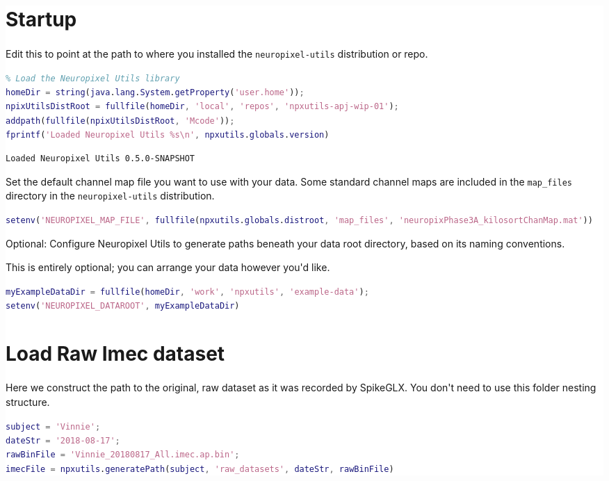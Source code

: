 # Startup


Edit this to point at the path to where you installed the `neuropixel-utils` distribution or repo.



```matlab
% Load the Neuropixel Utils library
homeDir = string(java.lang.System.getProperty('user.home'));
npixUtilsDistRoot = fullfile(homeDir, 'local', 'repos', 'npxutils-apj-wip-01');
addpath(fullfile(npixUtilsDistRoot, 'Mcode'));
fprintf('Loaded Neuropixel Utils %s\n', npxutils.globals.version)
```


```text
Loaded Neuropixel Utils 0.5.0-SNAPSHOT
```



Set the default channel map file you want to use with your data. Some standard channel maps are included in the `map_files` directory in the `neuropixel-utils` distribution.



```matlab
setenv('NEUROPIXEL_MAP_FILE', fullfile(npxutils.globals.distroot, 'map_files', 'neuropixPhase3A_kilosortChanMap.mat'))
```



Optional: Configure Neuropixel Utils to generate paths beneath your data root directory, based on its naming conventions.




This is entirely optional; you can arrange your data however you'd like.



```matlab
myExampleDataDir = fullfile(homeDir, 'work', 'npxutils', 'example-data');
setenv('NEUROPIXEL_DATAROOT', myExampleDataDir)
```

# Load Raw Imec dataset


Here we construct the path to the original, raw dataset as it was recorded by SpikeGLX. You don't need to use this folder nesting structure.



```matlab
subject = 'Vinnie';
dateStr = '2018-08-17';
rawBinFile = 'Vinnie_20180817_All.imec.ap.bin';
imecFile = npxutils.generatePath(subject, 'raw_datasets', dateStr, rawBinFile)
```
